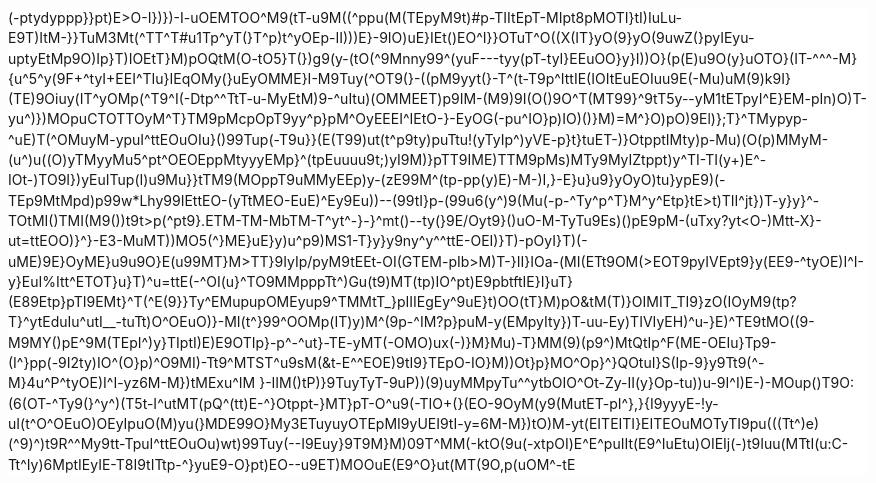 (-ptydyppp}}pt)E>O-I})})-I-uOEMTOO^M9(tT-u9M((^ppu(M(TEpyM9t)#p-TIItEpT-MIpt8pMOTI}tI)IuLu-E9T)ItM-}}TuM3Mt(^TT^T#u1Tp^yT(}T^p)t^yOEp-II)))E}-9IO)uE}IEt()EO^I}}OTuT^O((X(IT}yO(9}yO(9uwZ(}pyIEyu-uptyEtMp9O)Ip}T)IOEtT}M)pOQtM(O-tO5}T(})g9(y-(tO(^9Mnny99^(yuF---tyy(pT-tyI}EEuOO}y}I))O}(p(E)u9O(y}uOTO}(IT-^^^-M}{u^5^y(9F+^tyI+EEI^TIu}IEqOMy(}uEyOMME}I-M9Tuy(^OT9(}-((pM9yyt(}-T^(t-T9p^IttIE(IOItEuEOIuu9E(-Mu)uM(9)k9I}(TE)9Oiuy(IT^yOMp(^T9^I(-Dtp^^TtT-u-MyEtM)9-^uItu)(OMMEET)p9IM-(M9)9I(O()9O^T(MT99}^9tT5y--yM1tETpyI^E}EM-pIn)O)T-yu^)})MOpuCTOTTOyM^T}TM9pMcpOpT9yy^p}pM^OyEEEI^IEtO-}-EyOG(-pu^IO}p)IO)()}M)=M^}O)pO)9El)};T}^TMypyp-^uE)T(^OMuyM-ypuI^ttEOuOIu}()99Tup(-T9u}}(E(T99)ut(t^p9ty)puTtu!(yTyIp^)yVE-p}t}tuET-)}OtpptIMty)p-Mu)(O(p)MMyM-(u^)u((O)yTMyyMu5^pt^OEOEppMtyyyEMp}^(tpEuuuu9t;)yI9M)}pTT9IME)TTM9pMs)MTy9MyIZtppt)y^TI-TI(y+)E^-IOt-)TO9I})yEuITup(I)u9Mu}}tTM9(MOppT9uMMyEEp)y-(zE99M^(tp-pp(y)E)-M-)I,}-E}u}u9}yOyO)tu}ypE9)(-TEp9MtMpd)p99w*Lhy99IEttEO-(yTtMEO-EuE)^Ey9Eu))--(99tI}p-(99u6(y^)9(Mu(-p-^Ty^p^T}M^y^Etp}tE>t)TII^jt})T-y}y}^-TOtMI()TMI(M9())t9t>p(^pt9}.ETM-TM-MbTM-T^yt^-}-}^mt()--ty(}9E/Oyt9}()uO-M-TyTu9Es)()pE9pM-(uTxy?yt<O-)Mtt-X}-ut=ttEOO)}^}-E3-MuMT))MO5(^}ME}uE}y)u^p9)MS1-T}y}y9ny^y^^ttE-OEI)}T)-pOyI}T)(-uME)9E}OyME}u9u9O}E(u99MT}M>TT}9IyIp/pyM9tEEt-OI(GTEM-pIb>M)T-}II}IOa-(MI(ETt9OM(>EOT9pyIVEpt9}y(EE9-^tyOE)I^I-y}EuI%Itt^ETOT}u}T)^u=ttE(-^OI(u}^TO9MMpppTt^)Gu(t9)MT(tp)IO^pt)E9pbtftIE}I}uT}(E89Etp}pTI9EMt}^T(^E(9}}Ty^EMupupOMEyup9^TMMtT_}pIIIEgEy^9uE}t)OO(tT}M)pO&tM(T)}OIMIT_TI9}zO(IOyM9(tp?T}^ytEduIu^utI__-tuTt)O^OEuO)}-MI(t^}99^OOMp(IT)y)M^(9p-^IM?p}puM-y(EMpyIty})T-uu-Ey)TIVIyEH)^u-}E)^TE9tMO((9-M9MY()pE^9M(TEpI^)y}TIptI)E)E9OTIp}-p^-^ut}-TE-yMT(-OMO)ux(-)}M}Mu)-T}MM(9)(p9^)MtQtIp^F(ME-OEIu}Tp9-(I^}pp(-9I2ty)IO^(O}p)^O9MI)-Tt9^MTST^u9sM(&t-E^^EOE)9tI9}TEpO-IO}M))Ot}p}MO^Op}^}QOtuI}S(Ip-9}y9Tt9(^-M}4u^P^tyOE)I^I-yz6M-M})tMExu^IM }-IIM()tP)}9TuyTyT-9uP))(9)uyMMpyTu^^ytbOIO^Ot-Zy-II(y}Op-tu))u-9I^I)E-)-MOup()T9O:(6(OT-^Ty9(}^y^)(T5t-I^utMT(pQ^(tt)E-^}Otppt-}MT}pT-O^u9(-TIO+(}(EO-9OyM(y9(MutET-pI^},}{I9yyyE-!y-uI(t^O^OEuO)OEyIpuO(M)yu(}MDE99O}My3ETuyuyOTEpMI9yUEI9tI-y=6M-M})tO)M-yt(EITEITI}EITEOuMOTyTI9pu(((Tt^)e)(^9)^)t9R^^My9tt-TpuI^ttEOuOu)wt)99Tuy(--I9Euy}9T9M}M)09T^MM(-ktO(9u(-xtpOI)E^E^puIIt(E9^IuEtu)OIEIj(-)t9Iuu(MTtI(u:C-Tt^Iy)6MptIEyIE-T8I9tITtp-^}yuE9-O}pt)EO--u9ET)MOOuE(E9^O}ut(MT(9O,p(uOM^-tE